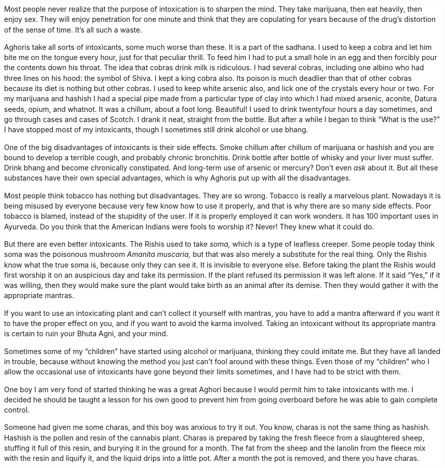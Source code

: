 Most people never realize that the purpose of intoxication is to sharpen the mind. They take marijuana, then eat heavily, then enjoy sex. They will enjoy penetration for one minute and think that they are copulating for years because of the drug’s distortion of the sense of time. It’s all such a waste.

Aghoris take all sorts of intoxicants, some much worse than these. It is a part of the sadhana. I used to keep a cobra and let him bite me on the tongue every hour, just for that peculiar thrill. To feed him I had to put a small hole in an egg and then forcibly pour the contents down his throat. The idea that cobras drink milk is ridiculous. I had several cobras, including one albino who had three lines on his hood: the symbol of Shiva. I kept a king cobra also. Its poison is much deadlier than that of other cobras because its diet is nothing but other cobras. I used to keep white arsenic also, and lick one of the crystals every hour or two. For my marijuana and hashish I had a special pipe made from a particular type of clay into which I had mixed arsenic, aconite, Datura seeds, opium, and whatnot. It was a chillum, about a foot long. Beautiful\! I used to drink twentyfour hours a day sometimes, and go through cases and cases of Scotch. I drank it neat, straight from the bottle. But after a while I began to think “What is the use?” I have stopped most of my intoxicants, though I sometimes still drink alcohol or use bhang.

One of the big disadvantages of intoxicants is their side effects. Smoke chillum after chillum of marijuana or hashish and you are bound to develop a terrible cough, and probably chronic bronchitis. Drink bottle after bottle of whisky and your liver must suffer. Drink bhang and become chronically constipated. And long-term use of arsenic or mercury? Don’t even *ask* about it. But all these substances have their own special advantages, which is why Aghoris put up with all the disadvantages.

Most people think tobacco has nothing but disadvantages. They are so wrong. Tobacco is really a marvelous plant. Nowadays it is being misused by everyone because very few know how to use it properly, and that is why there are so many side effects. Poor tobacco is blamed, instead of the stupidity of the user. If it is properly employed it can work wonders. It has 100 important uses in Ayurveda. Do you think that the American Indians were fools to worship it? Never\! They knew what it could do.

But there are even better intoxicants. The Rishis used to take *soma,* which is a type of leafless creeper. Some people today think soma was the poisonous mushroom *Amanita muscaria,* but that was also merely a substitute for the real thing. Only the Rishis know what the true soma is, because only they can see it. It is invisible to everyone else. Before taking the plant the Rishis would first worship it on an auspicious day and take its permission. If the plant refused its permission it was left alone. If it said “Yes,” if it was willing, then they would make sure the plant would take birth as an animal after its demise. Then they would gather it with the appropriate mantras.

If you want to use an intoxicating plant and can’t collect it yourself with mantras, you have to add a mantra afterward if you want it to have the proper effect on you, and if you want to avoid the karma involved. Taking an intoxicant without its appropriate mantra is certain to ruin your Bhuta Agni, and your mind.

Sometimes some of my “children” have started using alcohol or marijuana, thinking they could imitate me. But they have all landed in trouble, because without knowing the method you just can’t fool around with these things. Even those of my “children” who I allow the occasional use of intoxicants have gone beyond their limits sometimes, and I have had to be strict with them.

One boy I am very fond of started thinking he was a great Aghori because I would permit him to take intoxicants with me. I decided he should be taught a lesson for his own good to prevent him from going overboard before he was able to gain complete control.

Someone had given me some charas, and this boy was anxious to try it out. You know, charas is not the same thing as hashish. Hashish is the pollen and resin of the cannabis plant. Charas is prepared by taking the fresh fleece from a slaughtered sheep, stuffing it full of this resin, and burying it in the ground for a month. The fat from the sheep and the lanolin from the fleece mix with the resin and liquify it, and the liquid drips into a little pot. After a month the pot is removed, and there you have charas.
